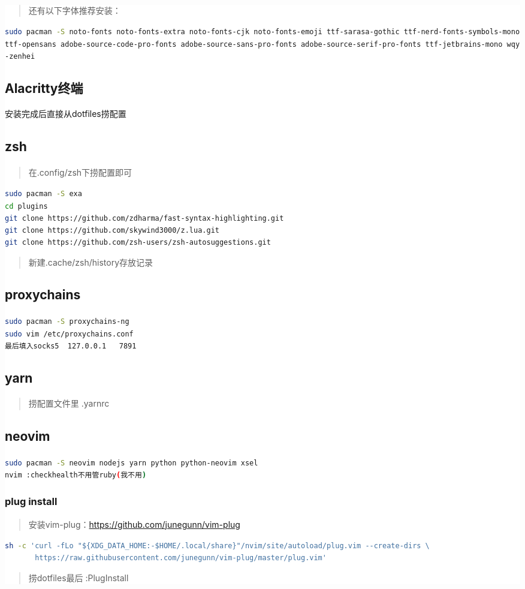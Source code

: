 > 还有以下字体推荐安装：

```bash
sudo pacman -S noto-fonts noto-fonts-extra noto-fonts-cjk noto-fonts-emoji ttf-sarasa-gothic ttf-nerd-fonts-symbols-mono ttf-opensans adobe-source-code-pro-fonts adobe-source-sans-pro-fonts adobe-source-serif-pro-fonts ttf-jetbrains-mono wqy-zenhei
```

## Alacritty终端

安装完成后直接从dotfiles捞配置

## zsh

> 在.config/zsh下捞配置即可

```bash
sudo pacman -S exa
cd plugins
git clone https://github.com/zdharma/fast-syntax-highlighting.git
git clone https://github.com/skywind3000/z.lua.git
git clone https://github.com/zsh-users/zsh-autosuggestions.git
```

> 新建.cache/zsh/history存放记录

## proxychains

```bash
sudo pacman -S proxychains-ng
sudo vim /etc/proxychains.conf
最后填入socks5	127.0.0.1	7891
```

## yarn

> 捞配置文件里	.yarnrc

## neovim

```bash
sudo pacman -S neovim nodejs yarn python python-neovim xsel
nvim :checkhealth不用管ruby(我不用)
```

### plug install

> 安装vim-plug：https://github.com/junegunn/vim-plug

```bash
sh -c 'curl -fLo "${XDG_DATA_HOME:-$HOME/.local/share}"/nvim/site/autoload/plug.vim --create-dirs \
       https://raw.githubusercontent.com/junegunn/vim-plug/master/plug.vim'
```

> 捞dotfiles最后 :PlugInstall
